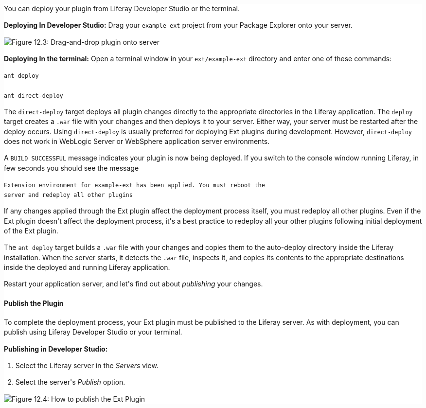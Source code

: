 You can deploy your plugin from Liferay Developer Studio or the terminal. 

**Deploying In Developer Studio:** Drag your `example-ext` project from
your Package Explorer onto your server. 

![Figure 12.3: Drag-and-drop plugin onto server](../../images/07-ext-plugins-7.png)

**Deploying In the terminal:** Open a terminal window in your `ext/example-ext`
directory and enter one of these commands:

    ant deploy

    ant direct-deploy

The `direct-deploy` target deploys all plugin changes directly to the
appropriate directories in the Liferay application. The `deploy` target creates
a `.war` file with your changes and then deploys it to your server. Either way,
your server must be restarted after the deploy occurs. Using `direct-deploy`
is usually preferred for deploying Ext plugins during development. However,
`direct-deploy` does not work in WebLogic Server or WebSphere application
server environments. 


A `BUILD SUCCESSFUL` message indicates your plugin is now being deployed. If you
switch to the console window running Liferay, in few seconds you should see the
message

    Extension environment for example-ext has been applied. You must reboot the
    server and redeploy all other plugins

If any changes applied through the Ext plugin affect the deployment process
itself, you must redeploy all other plugins. Even if the Ext plugin doesn't
affect the deployment process, it's a best practice to redeploy all your other
plugins following initial deployment of the Ext plugin. 

The `ant deploy` target builds a `.war` file with your changes and copies them
to the auto-deploy directory inside the Liferay installation. When the server
starts, it detects the `.war` file, inspects it, and copies its contents to the
appropriate destinations inside the deployed and running Liferay application.

Restart your application server, and let's find out about *publishing* your
changes. 

#### Publish the Plugin [](id=publish-the-ext-plugin-liferay-portal-6-2-dev-guide-12-en)

To complete the deployment process, your Ext plugin must be published to the
Liferay server. As with deployment, you can publish using Liferay Developer
Studio or your terminal. 

**Publishing in Developer Studio:** 

1.  Select the Liferay server in the *Servers* view. 

2.  Select the server's *Publish* option. 

![Figure 12.4: How to publish the Ext Plugin](../../images/07-ext-plugins-3.png)
